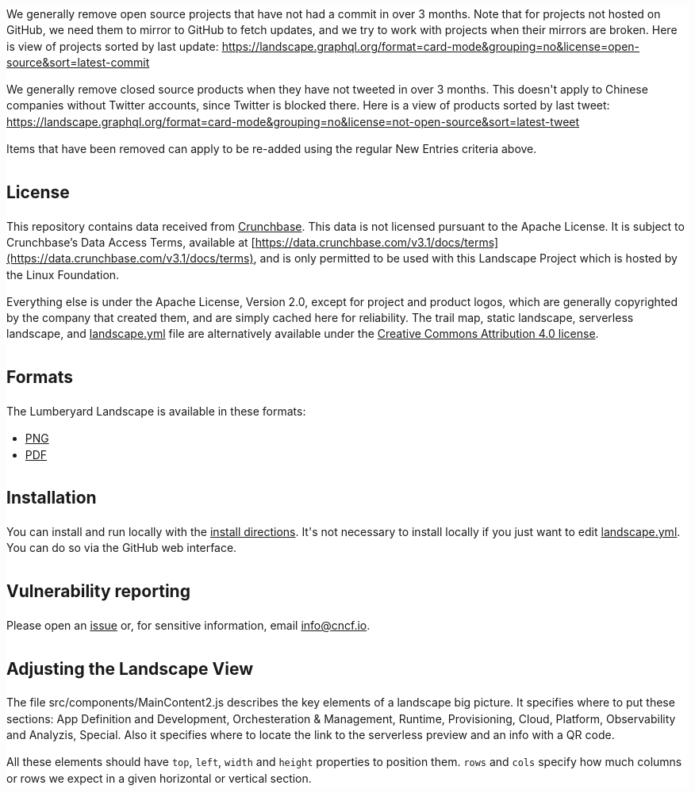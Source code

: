 We generally remove open source projects that have not had a commit in over 3 months. Note that for projects not hosted on GitHub, we need them to mirror to GitHub to fetch updates, and we try to work with projects when their mirrors are broken. Here is view of projects sorted by last update: https://landscape.graphql.org/format=card-mode&grouping=no&license=open-source&sort=latest-commit

We generally remove closed source products when they have not tweeted in over 3 months. This doesn't apply to Chinese companies without Twitter accounts, since Twitter is blocked there. Here is a view of products sorted by last tweet: https://landscape.graphql.org/format=card-mode&grouping=no&license=not-open-source&sort=latest-tweet

Items that have been removed can apply to be re-added using the regular New Entries criteria above.

## License

This repository contains data received from [Crunchbase](http://www.crunchbase.com). This data is not licensed pursuant to the Apache License. It is subject to Crunchbase’s Data Access Terms, available at [https://data.crunchbase.com/v3.1/docs/terms](https://data.crunchbase.com/v3.1/docs/terms), and is only permitted to be used with this Landscape Project which is hosted by the Linux Foundation.

Everything else is under the Apache License, Version 2.0, except for project and product logos, which are generally copyrighted by the company that created them, and are simply cached here for reliability. The trail map, static landscape, serverless landscape, and [landscape.yml](landscape.yml) file are alternatively available under the [Creative Commons Attribution 4.0 license](https://creativecommons.org/licenses/by/4.0/).

## Formats

The Lumberyard Landscape is available in these formats:

* [PNG](https://landscape.lumberyard.foundation/images/landscape.png)
* [PDF](https://landscape.lumberyard.foundation/images/landscape.pdf)

## Installation

You can install and run locally with the [install directions](INSTALL.md). It's not necessary to install locally if you just want to edit [landscape.yml](landscape.yml). You can do so via the GitHub web interface.

## Vulnerability reporting

Please open an [issue](https://github.com/cncf/landscape/issues/new) or, for sensitive information, email info@cncf.io.

## Adjusting the Landscape View
The file src/components/MainContent2.js describes the key elements of a
landscape big picture. It specifies where to put these sections: App Definition
and Development, Orchesteration & Management, Runtime,  Provisioning, Cloud,
    Platform, Observability and Analyzis, Special. Also it specifies where to
    locate the link to the serverless preview and an info with a QR code.

All these elements should have `top`, `left`, `width` and `height` properties to
position them. `rows` and `cols` specify how much columns or rows we expect in a
given horizontal or vertical section. 
